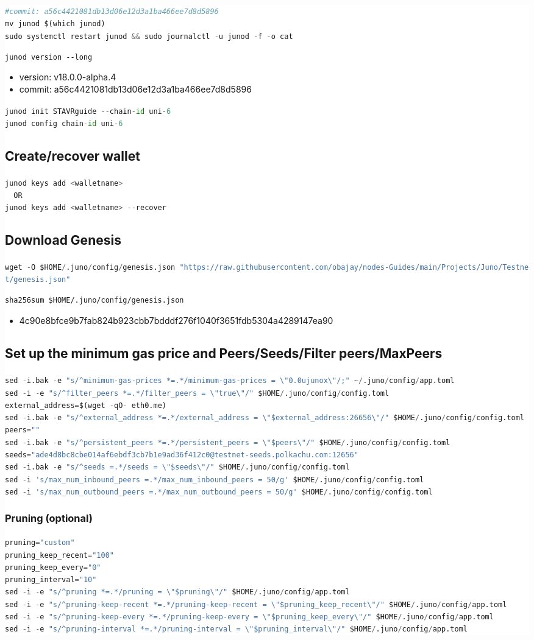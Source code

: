 ```python
#commit: a56c4421081db13d06e12d3a1ba466ee7d8d5896
mv junod $(which junod)
sudo systemctl restart junod && sudo journalctl -u junod -f -o cat
```

`junod version --long`
- version: v18.0.0-alpha.4
- commit: a56c4421081db13d06e12d3a1ba466ee7d8d5896

```python
junod init STAVRguide --chain-id uni-6
junod config chain-id uni-6
```    

## Create/recover wallet
```python
junod keys add <walletname>
  OR
junod keys add <walletname> --recover
```

## Download Genesis
```python
wget -O $HOME/.juno/config/genesis.json "https://raw.githubusercontent.com/obajay/nodes-Guides/main/Projects/Juno/Testnet/genesis.json"

```
`sha256sum $HOME/.juno/config/genesis.json`
+ 4c90e8bfce9b7fab824b923cbb7bdddf276f1040f3651fdb5304a4289147ea90

## Set up the minimum gas price and Peers/Seeds/Filter peers/MaxPeers
```python
sed -i.bak -e "s/^minimum-gas-prices *=.*/minimum-gas-prices = \"0.0ujunox\"/;" ~/.juno/config/app.toml
sed -i -e "s/^filter_peers *=.*/filter_peers = \"true\"/" $HOME/.juno/config/config.toml
external_address=$(wget -qO- eth0.me) 
sed -i.bak -e "s/^external_address *=.*/external_address = \"$external_address:26656\"/" $HOME/.juno/config/config.toml
peers=""
sed -i.bak -e "s/^persistent_peers *=.*/persistent_peers = \"$peers\"/" $HOME/.juno/config/config.toml
seeds="ade4d8bc8cbe014af6ebdf3cb7b1e9ad36f412c0@testnet-seeds.polkachu.com:12656"
sed -i.bak -e "s/^seeds =.*/seeds = \"$seeds\"/" $HOME/.juno/config/config.toml
sed -i 's/max_num_inbound_peers =.*/max_num_inbound_peers = 50/g' $HOME/.juno/config/config.toml
sed -i 's/max_num_outbound_peers =.*/max_num_outbound_peers = 50/g' $HOME/.juno/config/config.toml

```
### Pruning (optional)
```python
pruning="custom"
pruning_keep_recent="100"
pruning_keep_every="0"
pruning_interval="10"
sed -i -e "s/^pruning *=.*/pruning = \"$pruning\"/" $HOME/.juno/config/app.toml
sed -i -e "s/^pruning-keep-recent *=.*/pruning-keep-recent = \"$pruning_keep_recent\"/" $HOME/.juno/config/app.toml
sed -i -e "s/^pruning-keep-every *=.*/pruning-keep-every = \"$pruning_keep_every\"/" $HOME/.juno/config/app.toml
sed -i -e "s/^pruning-interval *=.*/pruning-interval = \"$pruning_interval\"/" $HOME/.juno/config/app.toml
```